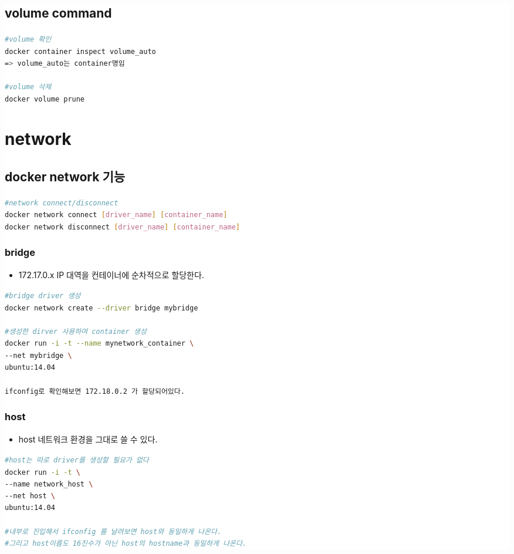 ## volume command

```bash
#volume 확인
docker container inspect volume_auto
=> volume_auto는 container명임

#volume 삭제
docker volume prune
```

# network

## docker network 기능

```bash
#network connect/disconnect
docker network connect [driver_name] [container_name]
docker network disconnect [driver_name] [container_name]
```

### bridge

- 172.17.0.x IP 대역을 컨테이너에 순차적으로 할당한다.

```bash
#bridge driver 생성
docker network create --driver bridge mybridge

#생성한 dirver 사용하여 container 생성
docker run -i -t --name mynetwork_container \
--net mybridge \
ubuntu:14.04

ifconfig로 확인해보면 172.18.0.2 가 할당되어있다.
```

### host

- host 네트워크 환경을 그대로 쓸 수 있다.

```bash
#host는 따로 driver를 생성할 필요가 없다
docker run -i -t \
--name network_host \
--net host \
ubuntu:14.04

#내부로 진입해서 ifconfig 를 날려보면 host와 동일하게 나온다.
#그리고 host이름도 16진수가 아닌 host의 hostname과 동일하게 나온다.
```
